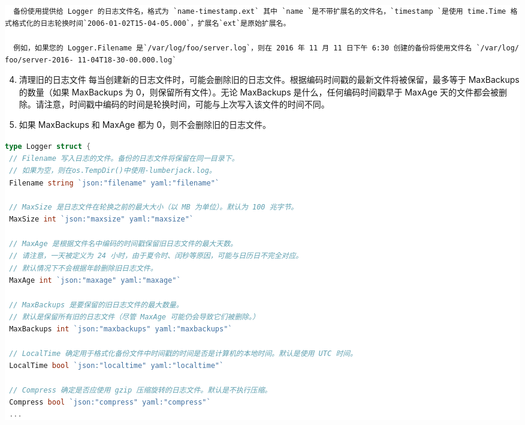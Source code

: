       备份使用提供给 Logger 的日志文件名，格式为 `name-timestamp.ext` 其中 `name `是不带扩展名的文件名，`timestamp `是使用 time.Time 格式格式化的日志轮换时间`2006-01-02T15-04-05.000`，扩展名`ext`是原始扩展名。

      例如，如果您的 Logger.Filename 是`/var/log/foo/server.log`，则在 2016 年 11 月 11 日下午 6:30 创建的备份将使用文件名 `/var/log/foo/server-2016- 11-04T18-30-00.000.log`

   4. 清理旧的日志文件
      每当创建新的日志文件时，可能会删除旧的日志文件。根据编码时间戳的最新文件将被保留，最多等于 MaxBackups 的数量（如果 MaxBackups 为 0，则保留所有文件）。无论 MaxBackups 是什么，任何编码时间戳早于 MaxAge 天的文件都会被删除。请注意，时间戳中编码的时间是轮换时间，可能与上次写入该文件的时间不同。

   5. 如果 MaxBackups 和 MaxAge 都为 0，则不会删除旧的日志文件。

   ```go
   type Logger struct {
   	// Filename 写入日志的文件。备份的日志文件将保留在同一目录下。
   	// 如果为空，则在os.TempDir()中使用-lumberjack.log。
   	Filename string `json:"filename" yaml:"filename"`
   
   	// MaxSize 是日志文件在轮换之前的最大大小（以 MB 为单位）。默认为 100 兆字节。
   	MaxSize int `json:"maxsize" yaml:"maxsize"`
   
   	// MaxAge 是根据文件名中编码的时间戳保留旧日志文件的最大天数。
   	// 请注意，一天被定义为 24 小时，由于夏令时、闰秒等原因，可能与日历日不完全对应。
   	// 默认情况下不会根据年龄删除旧日志文件。
   	MaxAge int `json:"maxage" yaml:"maxage"`
   
   	// MaxBackups 是要保留的旧日志文件的最大数量。
   	// 默认是保留所有旧的日志文件（尽管 MaxAge 可能仍会导致它们被删除。）
   	MaxBackups int `json:"maxbackups" yaml:"maxbackups"`
   
   	// LocalTime 确定用于格式化备份文件中时间戳的时间是否是计算机的本地时间。默认是使用 UTC 时间。
   	LocalTime bool `json:"localtime" yaml:"localtime"`
   
   	// Compress 确定是否应使用 gzip 压缩旋转的日志文件。默认是不执行压缩。
   	Compress bool `json:"compress" yaml:"compress"`
   	...
   ```

